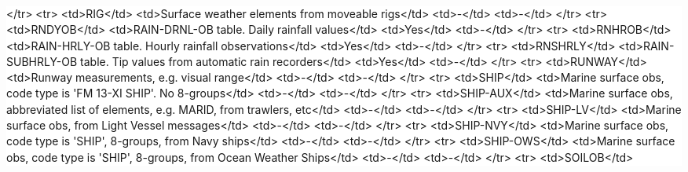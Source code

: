 &lt;/tr&gt;
&lt;tr&gt;
&lt;td&gt;RIG&lt;/td&gt;
&lt;td&gt;Surface weather elements from moveable rigs&lt;/td&gt;
&lt;td&gt;-&lt;/td&gt;
&lt;td&gt;-&lt;/td&gt;
&lt;/tr&gt;
&lt;tr&gt;
&lt;td&gt;RNDYOB&lt;/td&gt;
&lt;td&gt;RAIN-DRNL-OB table. Daily rainfall values&lt;/td&gt;
&lt;td&gt;Yes&lt;/td&gt;
&lt;td&gt;-&lt;/td&gt;
&lt;/tr&gt;
&lt;tr&gt;
&lt;td&gt;RNHROB&lt;/td&gt;
&lt;td&gt;RAIN-HRLY-OB table. Hourly rainfall observations&lt;/td&gt;
&lt;td&gt;Yes&lt;/td&gt;
&lt;td&gt;-&lt;/td&gt;
&lt;/tr&gt;
&lt;tr&gt;
&lt;td&gt;RNSHRLY&lt;/td&gt;
&lt;td&gt;RAIN-SUBHRLY-OB table. Tip values from automatic rain recorders&lt;/td&gt;
&lt;td&gt;Yes&lt;/td&gt;
&lt;td&gt;-&lt;/td&gt;
&lt;/tr&gt;
&lt;tr&gt;
&lt;td&gt;RUNWAY&lt;/td&gt;
&lt;td&gt;Runway measurements, e.g. visual range&lt;/td&gt;
&lt;td&gt;-&lt;/td&gt;
&lt;td&gt;-&lt;/td&gt;
&lt;/tr&gt;
&lt;tr&gt;
&lt;td&gt;SHIP&lt;/td&gt;
&lt;td&gt;Marine surface obs, code type is 'FM 13-XI SHIP'. No 8-groups&lt;/td&gt;
&lt;td&gt;-&lt;/td&gt;
&lt;td&gt;-&lt;/td&gt;
&lt;/tr&gt;
&lt;tr&gt;
&lt;td&gt;SHIP-AUX&lt;/td&gt;
&lt;td&gt;Marine surface obs, abbreviated list of elements, e.g. MARID, from trawlers, etc&lt;/td&gt;
&lt;td&gt;-&lt;/td&gt;
&lt;td&gt;-&lt;/td&gt;
&lt;/tr&gt;
&lt;tr&gt;
&lt;td&gt;SHIP-LV&lt;/td&gt;
&lt;td&gt;Marine surface obs, from Light Vessel messages&lt;/td&gt;
&lt;td&gt;-&lt;/td&gt;
&lt;td&gt;-&lt;/td&gt;
&lt;/tr&gt;
&lt;tr&gt;
&lt;td&gt;SHIP-NVY&lt;/td&gt;
&lt;td&gt;Marine surface obs, code type is 'SHIP', 8-groups, from Navy ships&lt;/td&gt;
&lt;td&gt;-&lt;/td&gt;
&lt;td&gt;-&lt;/td&gt;
&lt;/tr&gt;
&lt;tr&gt;
&lt;td&gt;SHIP-OWS&lt;/td&gt;
&lt;td&gt;Marine surface obs, code type is 'SHIP', 8-groups, from Ocean Weather Ships&lt;/td&gt;
&lt;td&gt;-&lt;/td&gt;
&lt;td&gt;-&lt;/td&gt;
&lt;/tr&gt;
&lt;tr&gt;
&lt;td&gt;SOILOB&lt;/td&gt;